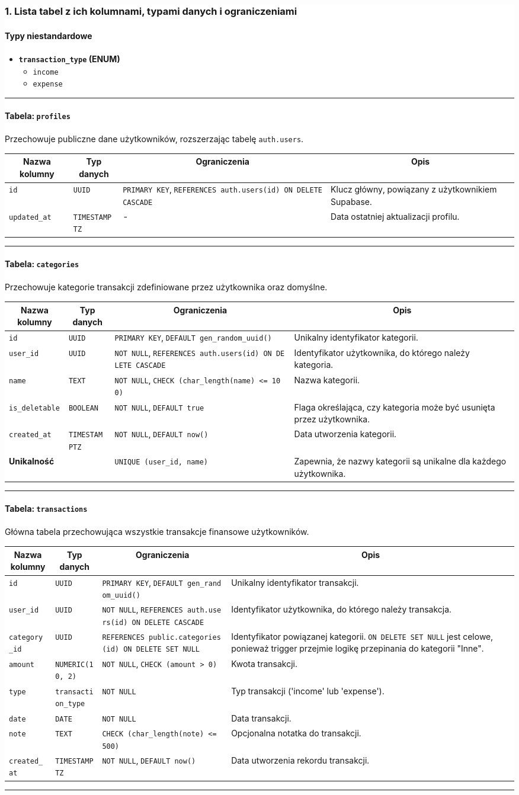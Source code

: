 ### 1. Lista tabel z ich kolumnami, typami danych i ograniczeniami

#### Typy niestandardowe

- **`transaction_type` (ENUM)**
  - `income`
  - `expense`

---

#### Tabela: `profiles`

Przechowuje publiczne dane użytkowników, rozszerzając tabelę `auth.users`.

| Nazwa kolumny | Typ danych    | Ograniczenia                                                 | Opis                                              |
| ------------- | ------------- | ------------------------------------------------------------ | ------------------------------------------------- |
| `id`          | `UUID`        | `PRIMARY KEY`, `REFERENCES auth.users(id) ON DELETE CASCADE` | Klucz główny, powiązany z użytkownikiem Supabase. |
| `updated_at`  | `TIMESTAMPTZ` | -                                                            | Data ostatniej aktualizacji profilu.              |

---

#### Tabela: `categories`

Przechowuje kategorie transakcji zdefiniowane przez użytkownika oraz domyślne.

| Nazwa kolumny  | Typ danych    | Ograniczenia                                              | Opis                                                                  |
| -------------- | ------------- | --------------------------------------------------------- | --------------------------------------------------------------------- |
| `id`           | `UUID`        | `PRIMARY KEY`, `DEFAULT gen_random_uuid()`                | Unikalny identyfikator kategorii.                                     |
| `user_id`      | `UUID`        | `NOT NULL`, `REFERENCES auth.users(id) ON DELETE CASCADE` | Identyfikator użytkownika, do którego należy kategoria.               |
| `name`         | `TEXT`        | `NOT NULL`, `CHECK (char_length(name) <= 100)`            | Nazwa kategorii.                                                      |
| `is_deletable` | `BOOLEAN`     | `NOT NULL`, `DEFAULT true`                                | Flaga określająca, czy kategoria może być usunięta przez użytkownika. |
| `created_at`   | `TIMESTAMPTZ` | `NOT NULL`, `DEFAULT now()`                               | Data utworzenia kategorii.                                            |
| **Unikalność** |               | `UNIQUE (user_id, name)`                                  | Zapewnia, że nazwy kategorii są unikalne dla każdego użytkownika.     |

---

#### Tabela: `transactions`

Główna tabela przechowująca wszystkie transakcje finansowe użytkowników.

| Nazwa kolumny | Typ danych         | Ograniczenia                                              | Opis                                                                                                                                    |
| ------------- | ------------------ | --------------------------------------------------------- | --------------------------------------------------------------------------------------------------------------------------------------- |
| `id`          | `UUID`             | `PRIMARY KEY`, `DEFAULT gen_random_uuid()`                | Unikalny identyfikator transakcji.                                                                                                      |
| `user_id`     | `UUID`             | `NOT NULL`, `REFERENCES auth.users(id) ON DELETE CASCADE` | Identyfikator użytkownika, do którego należy transakcja.                                                                                |
| `category_id` | `UUID`             | `REFERENCES public.categories(id) ON DELETE SET NULL`     | Identyfikator powiązanej kategorii. `ON DELETE SET NULL` jest celowe, ponieważ trigger przejmie logikę przepinania do kategorii "Inne". |
| `amount`      | `NUMERIC(10, 2)`   | `NOT NULL`, `CHECK (amount > 0)`                          | Kwota transakcji.                                                                                                                       |
| `type`        | `transaction_type` | `NOT NULL`                                                | Typ transakcji ('income' lub 'expense').                                                                                                |
| `date`        | `DATE`             | `NOT NULL`                                                | Data transakcji.                                                                                                                        |
| `note`        | `TEXT`             | `CHECK (char_length(note) <= 500)`                        | Opcjonalna notatka do transakcji.                                                                                                       |
| `created_at`  | `TIMESTAMPTZ`      | `NOT NULL`, `DEFAULT now()`                               | Data utworzenia rekordu transakcji.                                                                                                     |

---